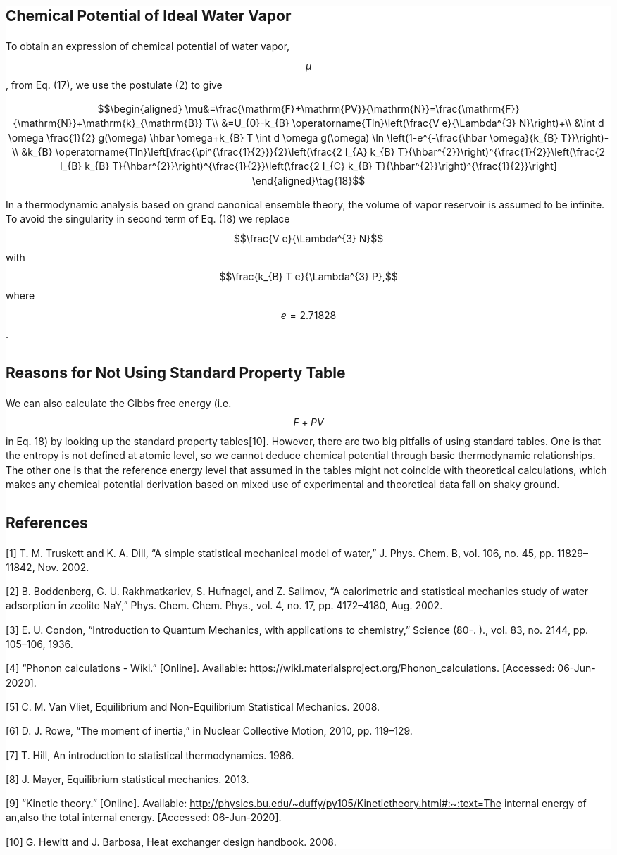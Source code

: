 ## **Chemical Potential of Ideal Water Vapor**

To obtain an expression of chemical potential of water vapor, $$\mu$$, from Eq. (17), we use the postulate (2) to give

$$\begin{aligned}
\mu&=\frac{\mathrm{F}+\mathrm{PV}}{\mathrm{N}}=\frac{\mathrm{F}}{\mathrm{N}}+\mathrm{k}_{\mathrm{B}} T\\
&=U_{0}-k_{B} \operatorname{Tln}\left(\frac{V e}{\Lambda^{3} N}\right)+\\
&\int d \omega \frac{1}{2} g(\omega) \hbar \omega+k_{B} T \int d \omega g(\omega) \ln \left(1-e^{-\frac{\hbar \omega}{k_{B} T}}\right)-\\
&k_{B} \operatorname{Tln}\left[\frac{\pi^{\frac{1}{2}}}{2}\left(\frac{2 I_{A} k_{B} T}{\hbar^{2}}\right)^{\frac{1}{2}}\left(\frac{2 I_{B} k_{B} T}{\hbar^{2}}\right)^{\frac{1}{2}}\left(\frac{2 I_{C} k_{B} T}{\hbar^{2}}\right)^{\frac{1}{2}}\right]
\end{aligned}\tag{18}$$

In a thermodynamic analysis based on grand canonical ensemble theory, the volume of vapor reservoir is assumed to be infinite. To avoid the singularity in second term of Eq. (18) we replace $$\frac{V e}{\Lambda^{3} N}$$ with $$\frac{k_{B} T e}{\Lambda^{3} P},$$ where $$e=2.71828$$.

## Reasons for Not Using Standard Property Table

We can also calculate the Gibbs free energy (i.e.$$F+PV$$ in Eq. 18) by looking up the standard property tables[10]. However, there are two big pitfalls of using standard tables. One is that the entropy is not defined at atomic level, so we cannot deduce chemical potential through basic thermodynamic relationships. The other one is that the reference energy level that assumed in the tables might not coincide with theoretical calculations, which makes any chemical potential derivation based on mixed use of experimental and theoretical data fall on shaky ground.

## **References**

[1]	T. M. Truskett and K. A. Dill, “A simple statistical mechanical model of water,” J. Phys. Chem. B, vol. 106, no. 45, pp. 11829–11842, Nov. 2002.

[2]	B. Boddenberg, G. U. Rakhmatkariev, S. Hufnagel, and Z. Salimov, “A calorimetric and statistical mechanics study of water adsorption in zeolite NaY,” Phys. Chem. Chem. Phys., vol. 4, no. 17, pp. 4172–4180, Aug. 2002.

[3]	E. U. Condon, “Introduction to Quantum Mechanics, with applications to chemistry,” Science (80-. )., vol. 83, no. 2144, pp. 105–106, 1936.

[4]	“Phonon calculations - Wiki.” [Online]. Available: https://wiki.materialsproject.org/Phonon_calculations. [Accessed: 06-Jun-2020].

[5]	C. M. Van Vliet, Equilibrium and Non-Equilibrium Statistical Mechanics. 2008.

[6]	D. J. Rowe, “The moment of inertia,” in Nuclear Collective Motion, 2010, pp. 119–129.

[7]	T. Hill, An introduction to statistical thermodynamics. 1986.

[8]	J. Mayer, Equilibrium statistical mechanics. 2013.

[9]	“Kinetic theory.” [Online]. Available: http://physics.bu.edu/~duffy/py105/Kinetictheory.html#:~:text=The internal energy of an,also the total internal energy. [Accessed: 06-Jun-2020].

[10]	G. Hewitt and J. Barbosa, Heat exchanger design handbook. 2008.